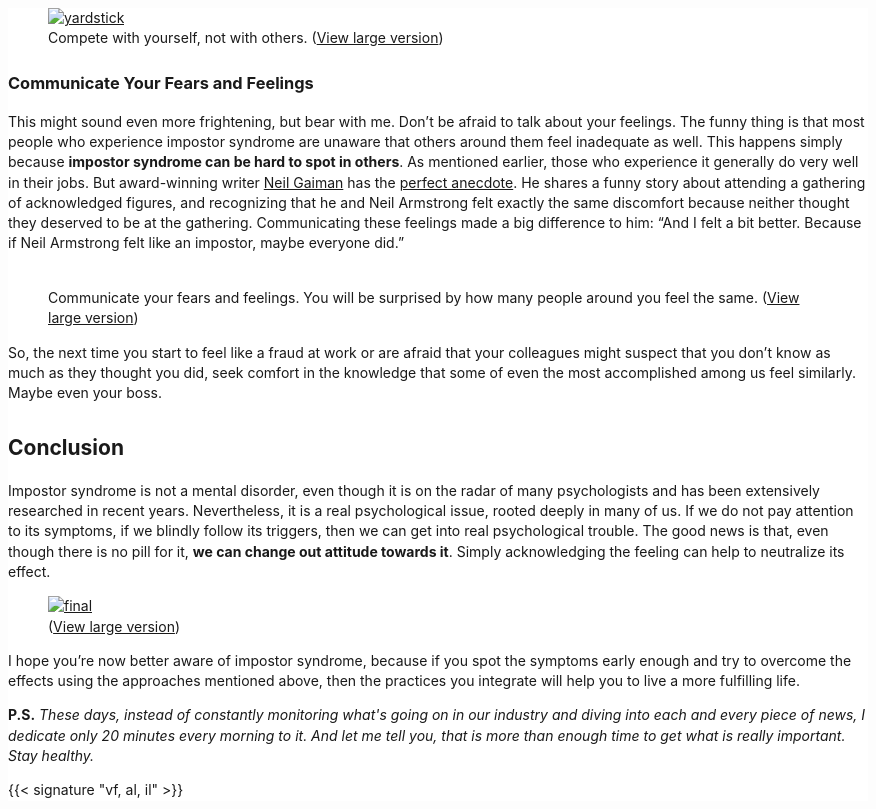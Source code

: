 <figure><a href="https://archive.smashing.media/assets/344dbf88-fdf9-42bb-adb4-46f01eedd629/4ac00f31-2dcc-4fb9-9069-31b93fa8cde1/impostor-syndrome-yardstick-large-opt.png"><img loading="lazy" decoding="async"  src="https://archive.smashing.media/assets/344dbf88-fdf9-42bb-adb4-46f01eedd629/edd3de4b-cdb7-42a5-a8d0-a3593f6dfaef/impostor-syndrome-yardstick-800w-opt.png" width="800" height="443" alt="yardstick" /></a><figcaption>Compete with yourself, not with others. (<a href="https://archive.smashing.media/assets/344dbf88-fdf9-42bb-adb4-46f01eedd629/4ac00f31-2dcc-4fb9-9069-31b93fa8cde1/impostor-syndrome-yardstick-large-opt.png">View large version</a>)</figcaption></figure>

### Communicate Your Fears and Feelings

This might sound even more frightening, but bear with me. Don’t be afraid to talk about your feelings. The funny thing is that most people who experience impostor syndrome are unaware that others around them feel inadequate as well. This happens simply because **impostor syndrome can be hard to spot in others**. As mentioned earlier, those who experience it generally do very well in their jobs. But award-winning writer [Neil Gaiman](https://en.wikipedia.org/wiki/Neil_Gaiman) has the [perfect anecdote](https://neil-gaiman.tumblr.com/post/160603396711/hi-i-read-that-youve-dealt-with-with-impostor). He shares a funny story about attending a gathering of acknowledged figures, and recognizing that he and Neil Armstrong felt exactly the same discomfort because neither thought they deserved to be at the gathering. Communicating these feelings made a big difference to him: “And I felt a bit better. Because if Neil Armstrong felt like an impostor, maybe everyone did.”

<figure><a href="https://archive.smashing.media/assets/344dbf88-fdf9-42bb-adb4-46f01eedd629/252a7b83-6802-4129-a64e-b62ba2d5e306/impostor-syndrome-communicate-large-opt.png"><img loading="lazy" decoding="async"  src="https://archive.smashing.media/assets/344dbf88-fdf9-42bb-adb4-46f01eedd629/f1568b51-b9e5-47d8-9dd3-140bd8e8968b/impostor-syndrome-communicate-800w-opt.png" width="800" height="" alt="" /></a><figcaption>Communicate your fears and feelings. You will be surprised by how many people around you feel the same. (<a href="https://archive.smashing.media/assets/344dbf88-fdf9-42bb-adb4-46f01eedd629/252a7b83-6802-4129-a64e-b62ba2d5e306/impostor-syndrome-communicate-large-opt.png">View large version</a>)</figcaption></figure>

So, the next time you start to feel like a fraud at work or are afraid that your colleagues might suspect that you don’t know as much as they thought you did, seek comfort in the knowledge that some of even the most accomplished among us feel similarly. Maybe even your boss.</p>

## Conclusion

Impostor syndrome is not a mental disorder, even though it is on the radar of many psychologists and has been extensively researched in recent years. Nevertheless, it is a real psychological issue, rooted deeply in many of us. If we do not pay attention to its symptoms, if we blindly follow its triggers, then we can get into real psychological trouble. The good news is that, even though there is no pill for it, **we can change out attitude towards it**. Simply acknowledging the feeling can help to neutralize its effect.</p>

<figure><a href="https://archive.smashing.media/assets/344dbf88-fdf9-42bb-adb4-46f01eedd629/e1fe1d87-0476-45ce-9190-53302645d9d5/impostor-syndrome-final-large-opt.png"><img loading="lazy" decoding="async"  src="https://archive.smashing.media/assets/344dbf88-fdf9-42bb-adb4-46f01eedd629/4cb31f49-8d8f-477d-a761-cbc730e5509e/impostor-syndrome-final-800w-opt.png" width="800" height="379" alt="final" /></a><figcaption>(<a href="https://archive.smashing.media/assets/344dbf88-fdf9-42bb-adb4-46f01eedd629/e1fe1d87-0476-45ce-9190-53302645d9d5/impostor-syndrome-final-large-opt.png">View large version</a>)</figcaption></figure>

I hope you’re now better aware of impostor syndrome, because if you spot the symptoms early enough and try to overcome the effects using the approaches mentioned above, then the practices you integrate will help you to live a more fulfilling life.

**P.S.** _These days, instead of constantly monitoring what's going on in our industry and diving into each and every piece of news, I dedicate only 20 minutes every morning to it. And let me tell you, that is more than enough time to get what is really important. Stay healthy._

{{< signature "vf, al, il" >}}

